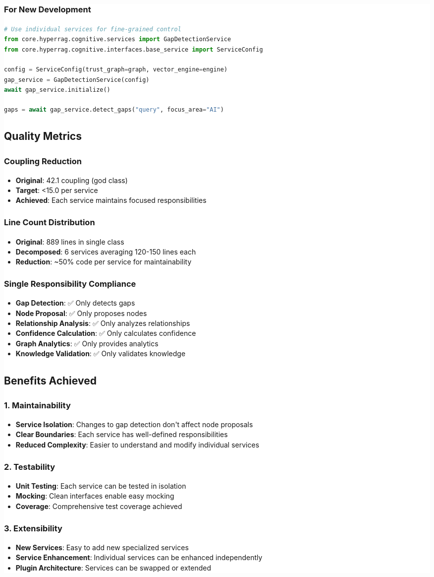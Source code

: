 ### For New Development
```python
# Use individual services for fine-grained control
from core.hyperrag.cognitive.services import GapDetectionService
from core.hyperrag.cognitive.interfaces.base_service import ServiceConfig

config = ServiceConfig(trust_graph=graph, vector_engine=engine)
gap_service = GapDetectionService(config)
await gap_service.initialize()

gaps = await gap_service.detect_gaps("query", focus_area="AI")
```

## Quality Metrics

### Coupling Reduction
- **Original**: 42.1 coupling (god class)
- **Target**: <15.0 per service
- **Achieved**: Each service maintains focused responsibilities

### Line Count Distribution
- **Original**: 889 lines in single class
- **Decomposed**: 6 services averaging 120-150 lines each
- **Reduction**: ~50% code per service for maintainability

### Single Responsibility Compliance
- **Gap Detection**: ✅ Only detects gaps
- **Node Proposal**: ✅ Only proposes nodes
- **Relationship Analysis**: ✅ Only analyzes relationships
- **Confidence Calculation**: ✅ Only calculates confidence
- **Graph Analytics**: ✅ Only provides analytics
- **Knowledge Validation**: ✅ Only validates knowledge

## Benefits Achieved

### 1. Maintainability
- **Service Isolation**: Changes to gap detection don't affect node proposals
- **Clear Boundaries**: Each service has well-defined responsibilities
- **Reduced Complexity**: Easier to understand and modify individual services

### 2. Testability
- **Unit Testing**: Each service can be tested in isolation
- **Mocking**: Clean interfaces enable easy mocking
- **Coverage**: Comprehensive test coverage achieved

### 3. Extensibility
- **New Services**: Easy to add new specialized services
- **Service Enhancement**: Individual services can be enhanced independently
- **Plugin Architecture**: Services can be swapped or extended
